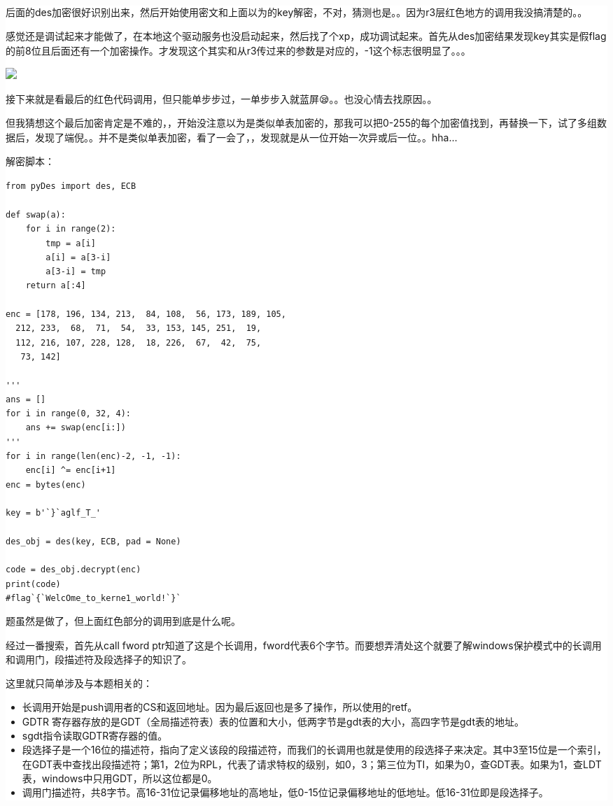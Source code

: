 后面的des加密很好识别出来，然后开始使用密文和上面以为的key解密，不对，猜测也是。。因为r3层红色地方的调用我没搞清楚的。。

感觉还是调试起来才能做了，在本地这个驱动服务也没启动起来，然后找了个xp，成功调试起来。首先从des加密结果发现key其实是假flag的前8位且后面还有一个加密操作。才发现这个其实和从r3传过来的参数是对应的，-1这个标志很明显了。。。

[![](https://p3.ssl.qhimg.com/t01ab3bf6973852209a.png)](https://p3.ssl.qhimg.com/t01ab3bf6973852209a.png)

接下来就是看最后的红色代码调用，但只能单步步过，一单步步入就蓝屏😪。。也没心情去找原因。。

但我猜想这个最后加密肯定是不难的，，开始没注意以为是类似单表加密的，那我可以把0-255的每个加密值找到，再替换一下，试了多组数据后，发现了端倪。。并不是类似单表加密，看了一会了，，发现就是从一位开始一次异或后一位。。hha…

解密脚本：

```
from pyDes import des, ECB

def swap(a):
    for i in range(2):
        tmp = a[i]
        a[i] = a[3-i]
        a[3-i] = tmp
    return a[:4]

enc = [178, 196, 134, 213,  84, 108,  56, 173, 189, 105, 
  212, 233,  68,  71,  54,  33, 153, 145, 251,  19, 
  112, 216, 107, 228, 128,  18, 226,  67,  42,  75, 
   73, 142]

'''  
ans = []
for i in range(0, 32, 4):
    ans += swap(enc[i:])
'''
for i in range(len(enc)-2, -1, -1):
    enc[i] ^= enc[i+1]
enc = bytes(enc)

key = b'`}`aglf_T_'

des_obj = des(key, ECB, pad = None)

code = des_obj.decrypt(enc)
print(code)
#flag`{`WelcOme_to_kerne1_world!`}`
```

题虽然是做了，但上面红色部分的调用到底是什么呢。

经过一番搜索，首先从call fword ptr知道了这是个长调用，fword代表6个字节。而要想弄清处这个就要了解windows保护模式中的长调用和调用门，段描述符及段选择子的知识了。

这里就只简单涉及与本题相关的：

> <ul data-mark="-">
- 长调用开始是push调用者的CS和返回地址。因为最后返回也是多了操作，所以使用的retf。
- GDTR 寄存器存放的是GDT（全局描述符表）表的位置和大小，低两字节是gdt表的大小，高四字节是gdt表的地址。
- sgdt指令读取GDTR寄存器的值。
- 段选择子是一个16位的描述符，指向了定义该段的段描述符，而我们的长调用也就是使用的段选择子来决定。其中3至15位是一个索引，在GDT表中查找出段描述符；第1，2位为RPL，代表了请求特权的级别，如0，3；第三位为TI，如果为0，查GDT表。如果为1，查LDT表，windows中只用GDT，所以这位都是0。
- 调用门描述符，共8字节。高16-31位记录偏移地址的高地址，低0-15位记录偏移地址的低地址。低16-31位即是段选择子。
</ul>

